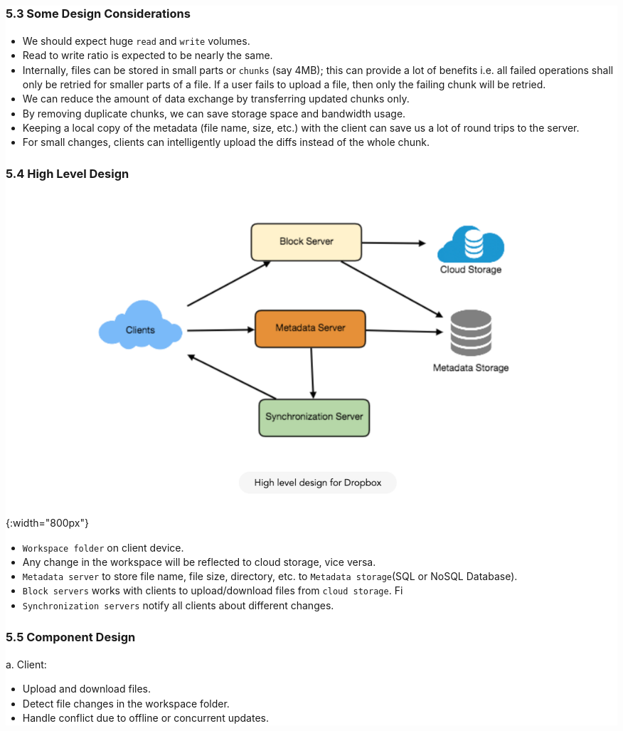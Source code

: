 ### 5.3 Some Design Considerations
* We should expect huge `read` and `write` volumes.
* Read to write ratio is expected to be nearly the same.
* Internally, files can be stored in small parts or `chunks` (say 4MB); this can provide a lot of benefits i.e. all failed operations shall only be retried for smaller parts of a file. If a user fails to upload a file, then only the failing chunk will be retried.
* We can reduce the amount of data exchange by transferring updated chunks only.
* By removing duplicate chunks, we can save storage space and bandwidth usage.
* Keeping a local copy of the metadata (file name, size, etc.) with the client can save us a lot of round trips to the server.
* For small changes, clients can intelligently upload the diffs instead of the whole chunk.

### 5.4 High Level Design
![image](/public/programming/system-design-interview-questions/dropbox_highlevel.png){:width="800px"}
* `Workspace folder` on client device.
* Any change in the workspace will be reflected to cloud storage, vice versa.
* `Metadata server` to store file name, file size, directory, etc. to `Metadata storage`(SQL or NoSQL Database).
* `Block servers` works with clients to upload/download files from `cloud storage`. Fi
* `Synchronization servers` notify all clients about different changes.

### 5.5 Component Design
a. Client:
* Upload and download files.
* Detect file changes in the workspace folder.
* Handle conflict due to offline or concurrent updates.
